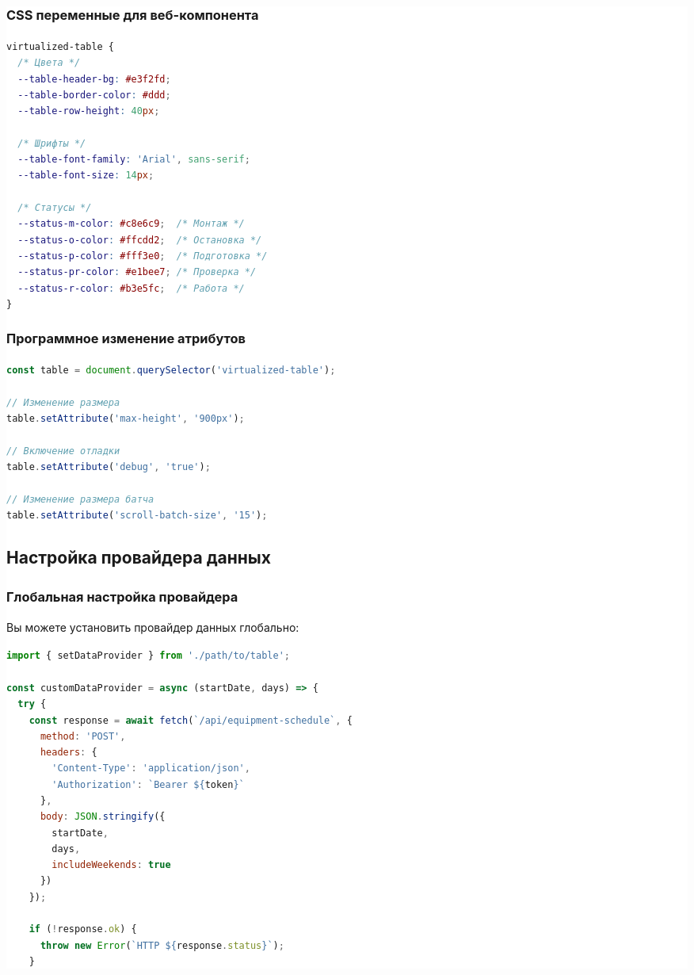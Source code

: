 ### CSS переменные для веб-компонента

```css
virtualized-table {
  /* Цвета */
  --table-header-bg: #e3f2fd;
  --table-border-color: #ddd;
  --table-row-height: 40px;
  
  /* Шрифты */
  --table-font-family: 'Arial', sans-serif;
  --table-font-size: 14px;
  
  /* Статусы */
  --status-m-color: #c8e6c9;  /* Монтаж */
  --status-o-color: #ffcdd2;  /* Остановка */
  --status-p-color: #fff3e0;  /* Подготовка */
  --status-pr-color: #e1bee7; /* Проверка */
  --status-r-color: #b3e5fc;  /* Работа */
}
```

### Программное изменение атрибутов

```javascript
const table = document.querySelector('virtualized-table');

// Изменение размера
table.setAttribute('max-height', '900px');

// Включение отладки
table.setAttribute('debug', 'true');

// Изменение размера батча
table.setAttribute('scroll-batch-size', '15');
```

## Настройка провайдера данных

### Глобальная настройка провайдера

Вы можете установить провайдер данных глобально:

```javascript
import { setDataProvider } from './path/to/table';

const customDataProvider = async (startDate, days) => {
  try {
    const response = await fetch(`/api/equipment-schedule`, {
      method: 'POST',
      headers: {
        'Content-Type': 'application/json',
        'Authorization': `Bearer ${token}`
      },
      body: JSON.stringify({
        startDate,
        days,
        includeWeekends: true
      })
    });

    if (!response.ok) {
      throw new Error(`HTTP ${response.status}`);
    }
```